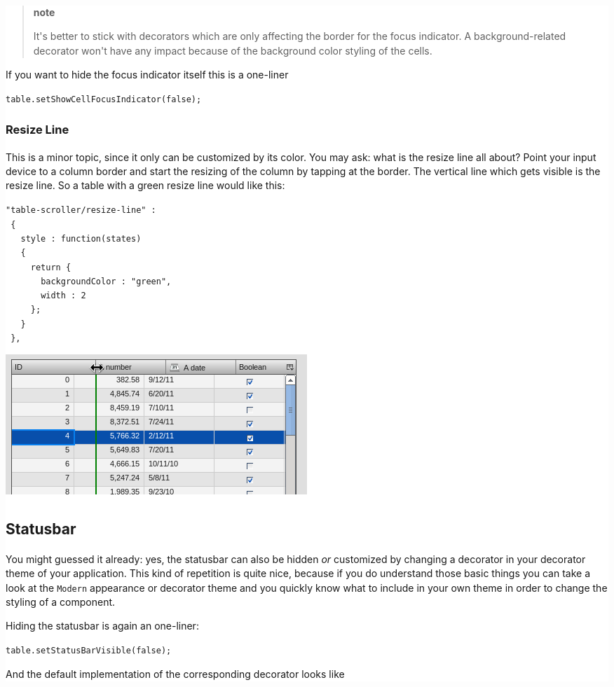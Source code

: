 > **note**
>
> It's better to stick with decorators which are only affecting the border for the focus indicator. A background-related decorator won't have any impact because of the background color styling of the cells.

If you want to hide the focus indicator itself this is a one-liner

    table.setShowCellFocusIndicator(false);

### Resize Line

This is a minor topic, since it only can be customized by its color. You may ask: what is the resize line all about? Point your input device to a column border and start the resizing of the column by tapping at the border. The vertical line which gets visible is the resize line. So a table with a green resize line would like this:

    "table-scroller/resize-line" :
     {
       style : function(states)
       {
         return {
           backgroundColor : "green",
           width : 2
         };
       }
     },

![table\_resize\_line.png](table_styling/table_resize_line.png)

Statusbar
---------

You might guessed it already: yes, the statusbar can also be hidden *or* customized by changing a decorator in your decorator theme of your application. This kind of repetition is quite nice, because if you do understand those basic things you can take a look at the `Modern` appearance or decorator theme and you quickly know what to include in your own theme in order to change the styling of a component.

Hiding the statusbar is again an one-liner:

    table.setStatusBarVisible(false);

And the default implementation of the corresponding decorator looks like
